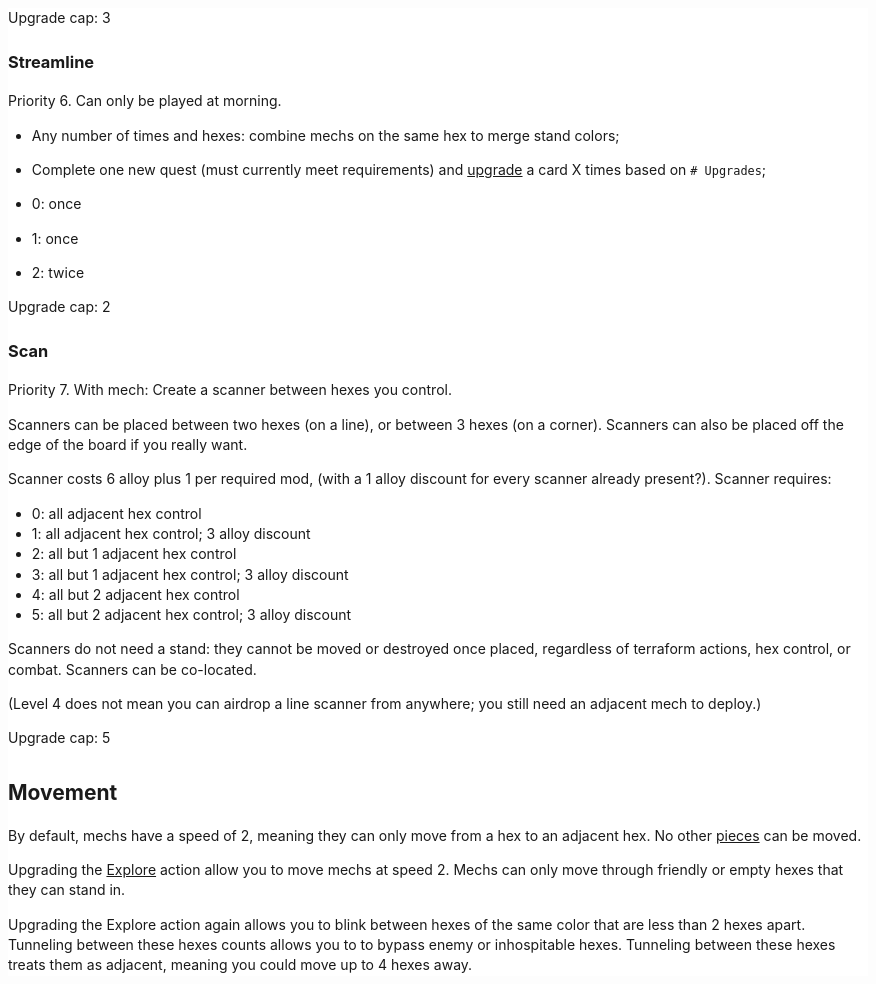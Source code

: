 Upgrade cap: 3

### Streamline
Priority 6.
Can only be played at morning.

* Any number of times and hexes: combine mechs on the same hex to merge stand colors;
* Complete one new quest (must currently meet requirements) and [upgrade](#upgrade) a card X times based on `# Upgrades`;

* 0: once
* 1: once
* 2: twice

Upgrade cap: 2

### Scan
Priority 7.
With mech: Create a scanner between hexes you control.

Scanners can be placed between two hexes (on a line), or between 3 hexes (on a corner).
Scanners can also be placed off the edge of the board if you really want.

Scanner costs 6 alloy plus 1 per required mod, (with a 1 alloy discount for every scanner already present?).
Scanner requires:

* 0: all adjacent hex control
* 1: all adjacent hex control; 3 alloy discount
* 2: all but 1 adjacent hex control
* 3: all but 1 adjacent hex control; 3 alloy discount
* 4: all but 2 adjacent hex control
* 5: all but 2 adjacent hex control; 3 alloy discount

Scanners do not need a stand: they cannot be moved or destroyed once placed, regardless of terraform actions, hex control, or combat.
Scanners can be co-located.

(Level 4 does not mean you can airdrop a line scanner from anywhere; you still need an adjacent mech to deploy.)

Upgrade cap: 5

## Movement
By default, mechs have a speed of 2, meaning they can only move from a hex to an adjacent hex.
No other [pieces](#pieces) can be moved.

Upgrading the [Explore](#explore) action allow you to move mechs at speed 2.
Mechs can only move through friendly or empty hexes that they can stand in.

Upgrading the Explore action again allows you to blink between hexes of the same color that are less than 2 hexes apart.
Tunneling between these hexes counts allows you to to bypass enemy or inhospitable hexes.
Tunneling between these hexes treats them as adjacent, meaning you could move up to 4 hexes away.
